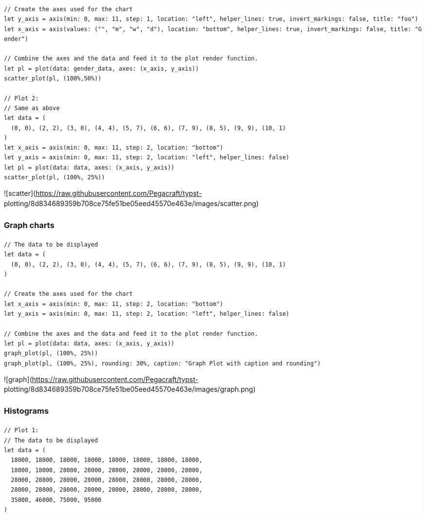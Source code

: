     // Create the axes used for the chart
    let y_axis = axis(min: 0, max: 11, step: 1, location: "left", helper_lines: true, invert_markings: false, title: "foo")
    let x_axis = axis(values: ("", "m", "w", "d"), location: "bottom", helper_lines: true, invert_markings: false, title: "Gender")
    
    // Combine the axes and the data and feed it to the plot render function.
    let pl = plot(data: gender_data, axes: (x_axis, y_axis))
    scatter_plot(pl, (100%,50%))
    
    // Plot 2:
    // Same as above
    let data = (
      (0, 0), (2, 2), (3, 0), (4, 4), (5, 7), (6, 6), (7, 9), (8, 5), (9, 9), (10, 1)
    )
    let x_axis = axis(min: 0, max: 11, step: 2, location: "bottom")
    let y_axis = axis(min: 0, max: 11, step: 2, location: "left", helper_lines: false)
    let pl = plot(data: data, axes: (x_axis, y_axis))
    scatter_plot(pl, (100%, 25%))
    

![scatter](https://raw.githubusercontent.com/Pegacraft/typst-
plotting/8d834689359b708ce75fe51be05eed45570e463e/images/scatter.png)

###  Graph charts

    
    
    // The data to be displayed
    let data = (
      (0, 0), (2, 2), (3, 0), (4, 4), (5, 7), (6, 6), (7, 9), (8, 5), (9, 9), (10, 1)
    )
    
    // Create the axes used for the chart 
    let x_axis = axis(min: 0, max: 11, step: 2, location: "bottom")
    let y_axis = axis(min: 0, max: 11, step: 2, location: "left", helper_lines: false)
    
    // Combine the axes and the data and feed it to the plot render function.
    let pl = plot(data: data, axes: (x_axis, y_axis))
    graph_plot(pl, (100%, 25%))
    graph_plot(pl, (100%, 25%), rounding: 30%, caption: "Graph Plot with caption and rounding")
    

![graph](https://raw.githubusercontent.com/Pegacraft/typst-
plotting/8d834689359b708ce75fe51be05eed45570e463e/images/graph.png)

###  Histograms

    
    
    // Plot 1:
    // The data to be displayed
    let data = (
      18000, 18000, 18000, 18000, 18000, 18000, 18000, 18000,
      18000, 18000, 28000, 28000, 28000, 28000, 28000, 28000,
      28000, 28000, 28000, 28000, 28000, 28000, 28000, 28000,
      28000, 28000, 28000, 28000, 28000, 28000, 28000, 28000,
      35000, 46000, 75000, 95000
    )
    